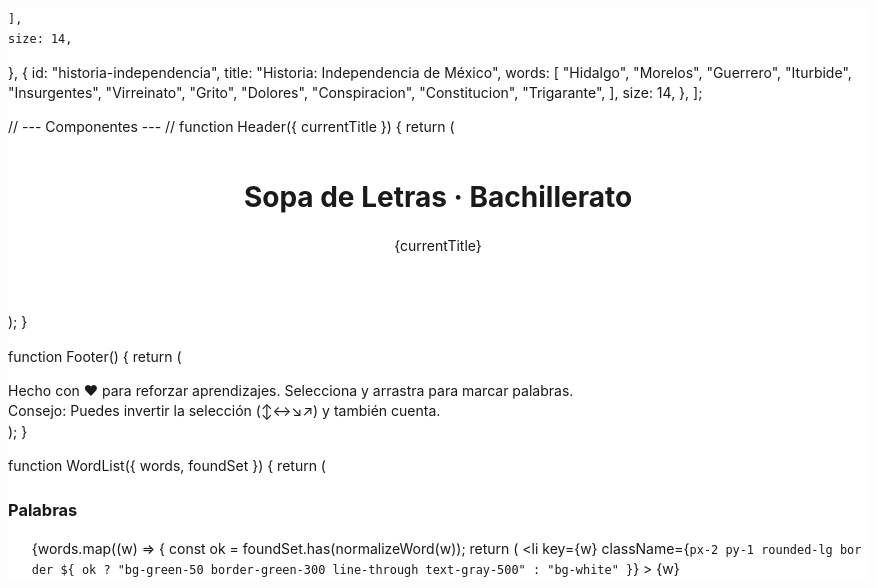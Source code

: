     ],
    size: 14,
  },
  {
    id: "historia-independencia",
    title: "Historia: Independencia de México",
    words: [
      "Hidalgo",
      "Morelos",
      "Guerrero",
      "Iturbide",
      "Insurgentes",
      "Virreinato",
      "Grito",
      "Dolores",
      "Conspiracion",
      "Constitucion",
      "Trigarante",
    ],
    size: 14,
  },
];

// --- Componentes --- //
function Header({ currentTitle }) {
  return (
    <header className="w-full sticky top-0 z-20 backdrop-blur bg-white/70 border-b">
      <div className="max-w-6xl mx-auto px-4 py-3 flex items-center justify-between">
        <h1 className="text-2xl md:text-3xl font-bold">Sopa de Letras · Bachillerato</h1>
        <div className="text-sm md:text-base text-gray-600">{currentTitle}</div>
      </div>
    </header>
  );
}

function Footer() {
  return (
    <footer className="w-full border-t mt-6">
      <div className="max-w-6xl mx-auto px-4 py-4 text-xs md:text-sm text-gray-500 flex flex-col md:flex-row gap-2 items-center justify-between">
        <div>
          Hecho con ❤️ para reforzar aprendizajes. Selecciona y arrastra para marcar palabras.
        </div>
        <div className="opacity-80">Consejo: Puedes invertir la selección (↕↔↘↗) y también cuenta.</div>
      </div>
    </footer>
  );
}

function WordList({ words, foundSet }) {
  return (
    <div className="space-y-2">
      <h3 className="font-semibold text-lg">Palabras</h3>
      <ul className="grid grid-cols-2 md:grid-cols-1 gap-1 text-sm">
        {words.map((w) => {
          const ok = foundSet.has(normalizeWord(w));
          return (
            <li
              key={w}
              className={`px-2 py-1 rounded-lg border ${
                ok ? "bg-green-50 border-green-300 line-through text-gray-500" : "bg-white"
              }`}
            >
              {w}
            </li>
